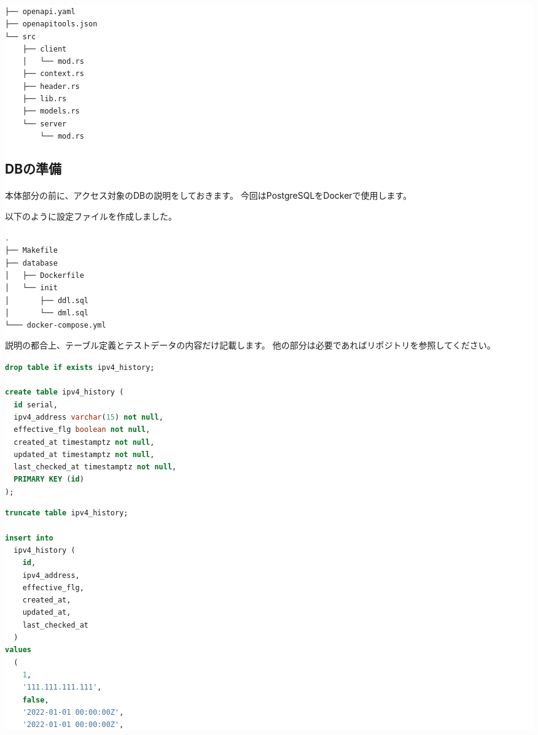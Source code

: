 ```bash
├── openapi.yaml
├── openapitools.json
└── src
    ├── client
    │   └── mod.rs
    ├── context.rs
    ├── header.rs
    ├── lib.rs
    ├── models.rs
    └── server
        └── mod.rs
```

## DBの準備
本体部分の前に、アクセス対象のDBの説明をしておきます。
今回はPostgreSQLをDockerで使用します。

以下のように設定ファイルを作成しました。
```bash
.
├── Makefile
├── database
│   ├── Dockerfile
│   └── init
│       ├── ddl.sql
│       └── dml.sql
└─── docker-compose.yml
```

説明の都合上、テーブル定義とテストデータの内容だけ記載します。
他の部分は必要であればリポジトリを参照してください。

```sql ddl.sql
drop table if exists ipv4_history;

create table ipv4_history (
  id serial,
  ipv4_address varchar(15) not null,
  effective_flg boolean not null,
  created_at timestamptz not null,
  updated_at timestamptz not null,
  last_checked_at timestamptz not null,
  PRIMARY KEY (id)
);
```

```sql dml.sql
truncate table ipv4_history;

insert into
  ipv4_history (
    id,
    ipv4_address,
    effective_flg,
    created_at,
    updated_at,
    last_checked_at
  )
values
  (
    1,
    '111.111.111.111',
    false,
    '2022-01-01 00:00:00Z',
    '2022-01-01 00:00:00Z',
```